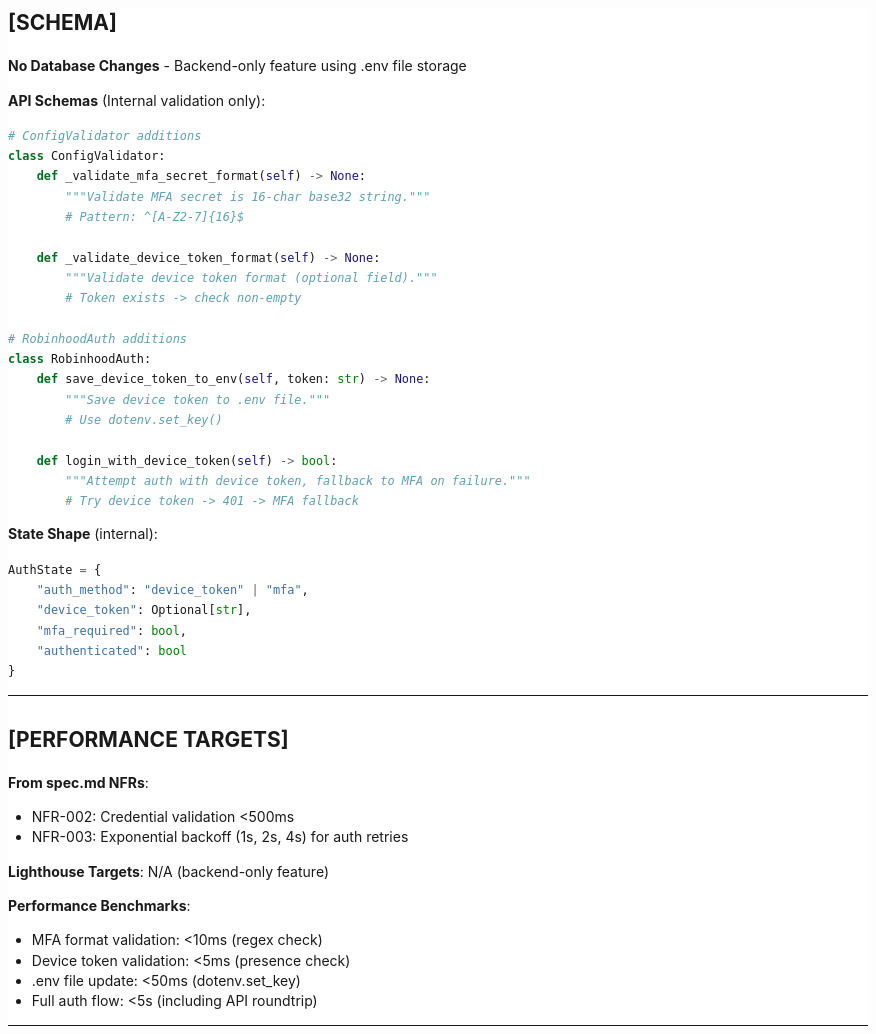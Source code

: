 ## [SCHEMA]

**No Database Changes** - Backend-only feature using .env file storage

**API Schemas** (Internal validation only):

```python
# ConfigValidator additions
class ConfigValidator:
    def _validate_mfa_secret_format(self) -> None:
        """Validate MFA secret is 16-char base32 string."""
        # Pattern: ^[A-Z2-7]{16}$

    def _validate_device_token_format(self) -> None:
        """Validate device token format (optional field)."""
        # Token exists -> check non-empty

# RobinhoodAuth additions
class RobinhoodAuth:
    def save_device_token_to_env(self, token: str) -> None:
        """Save device token to .env file."""
        # Use dotenv.set_key()

    def login_with_device_token(self) -> bool:
        """Attempt auth with device token, fallback to MFA on failure."""
        # Try device token -> 401 -> MFA fallback
```

**State Shape** (internal):
```python
AuthState = {
    "auth_method": "device_token" | "mfa",
    "device_token": Optional[str],
    "mfa_required": bool,
    "authenticated": bool
}
```

---

## [PERFORMANCE TARGETS]

**From spec.md NFRs**:
- NFR-002: Credential validation <500ms
- NFR-003: Exponential backoff (1s, 2s, 4s) for auth retries

**Lighthouse Targets**: N/A (backend-only feature)

**Performance Benchmarks**:
- MFA format validation: <10ms (regex check)
- Device token validation: <5ms (presence check)
- .env file update: <50ms (dotenv.set_key)
- Full auth flow: <5s (including API roundtrip)

---